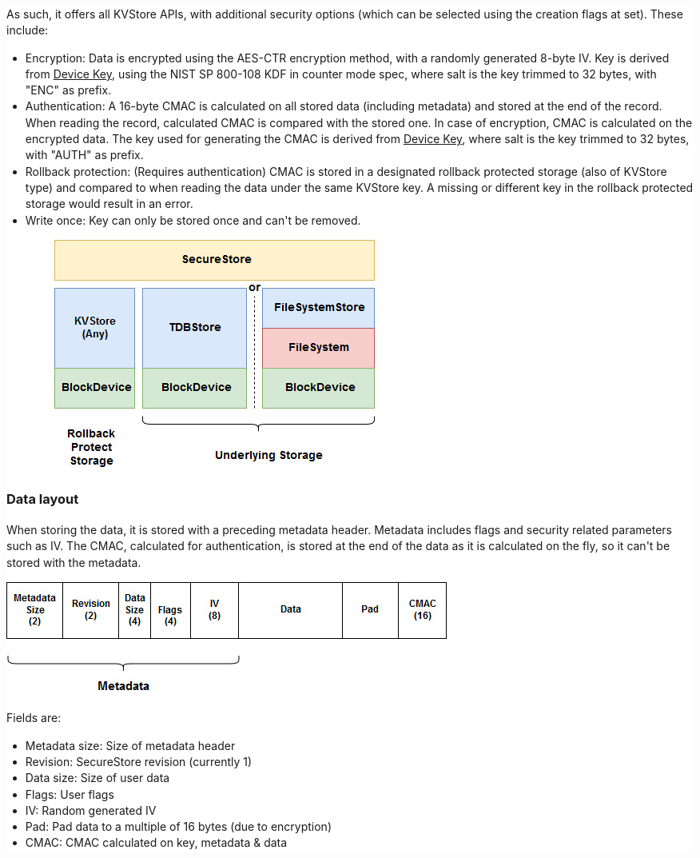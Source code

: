 As such, it offers all KVStore APIs, with additional security options (which can be selected using the creation flags at set). These include:  
- Encryption: Data is encrypted using the AES-CTR encryption method, with a randomly generated 8-byte IV. Key is derived from [Device Key](../../../../../../mbed-os/features/device_key/README.md), using the NIST SP 800-108 KDF in counter mode spec, where salt is the key trimmed to 32 bytes, with "ENC" as prefix.  
- Authentication: A 16-byte CMAC is calculated on all stored data (including metadata) and stored at the end of the record. When reading the record, calculated CMAC is compared with the stored one. In case of encryption, CMAC is calculated on the encrypted data. The key used for generating the CMAC is derived from [Device Key](../../../../../../mbed-os/features/device_key/README.md), where salt is the key trimmed to 32 bytes, with "AUTH" as prefix.  
- Rollback protection: (Requires authentication) CMAC is stored in a designated rollback protected storage (also of KVStore type) and compared to when reading the data under the same KVStore key. A missing or different key in the rollback protected storage would result in an error. 
- Write once: Key can only be stored once and can't be removed. 


![SecureStore Layers](./SecureStore_layers.jpg)


### Data layout

When storing the data, it is stored with a preceding metadata header. Metadata includes flags and security related parameters such as IV. The CMAC, calculated for authentication, is stored at the end of the data as it is calculated on the fly, so it can't be stored with the metadata.  

![SecureStore Record](./SecureStore_record.jpg)

Fields are:
- Metadata size: Size of metadata header
- Revision: SecureStore revision (currently 1)
- Data size: Size of user data
- Flags: User flags
- IV: Random generated IV
- Pad: Pad data to a multiple of 16 bytes (due to encryption)
- CMAC: CMAC calculated on key, metadata & data  
